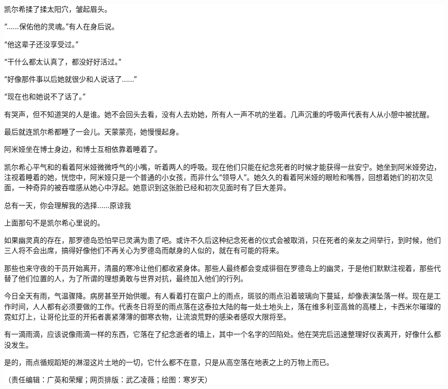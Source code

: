 凯尔希揉了揉太阳穴，皱起眉头。

“……保佑他的灵魂。”有人在身后说。

“他这辈子还没享受过。”

“干什么都太认真了，都没好好活过。”

“好像那件事以后她就很少和人说话了……”

“现在也和她说不了话了。”

有哭声，但不知道哭的人是谁。她不会回头去看，没有人去劝她，所有人一声不吭的坐着。几声沉重的呼吸声代表有人从小憩中被扰醒。

最后就连凯尔希都睡了一会儿。天蒙蒙亮，她慢慢起身。

阿米娅坐在博士身边，和博士互相依靠着睡着了。

凯尔希心平气和的看着阿米娅微微呼气的小嘴，听着两人的呼吸。现在他们只能在纪念死者的时候才能获得一丝安宁。她坐到阿米娅旁边，注视着睡着的她，恍惚中，阿米娅只是一个普通的小女孩，而非什么“领导人”。她久久的看着阿米娅的眼睑和嘴唇，回想着她们的初次见面，一种奇异的被吞噬感从她心中浮起。她意识到这张脸已经和初次见面时有了巨大差异。

总有一天，你会理解我的选择……原谅我

上面那句不是凯尔希心里说的。

如果幽灵真的存在，那罗德岛恐怕早已灵满为患了吧。或许不久后这种纪念死者的仪式会被取消，只在死者的亲友之间举行，到时候，他们三人将不会出席，搞得好像他们不再关心为罗德岛而献身的人似的，就在有可能的将来。

那些也来守夜的干员开始离开，清晨的寒冷让他们都收紧身体。那些人最终都会变成徘徊在罗德岛上的幽灵，于是他们默默注视着，那些代替了他们位置的人，为了所谓的理想勇敢与世界对抗，最终加入他们的行列。

今日全天有雨，气温骤降。病房甚至开始供暖。有人看着打在窗户上的雨点，斑驳的雨点沿着玻璃向下蔓延，却像表演坠落一样。现在是工作时间，人人都有必须要做的工作。代表冬日将至的雨点落在这泰拉大陆的每一处土地头上，落在维多利亚高耸的高楼上，卡西米尔璀璨的霓虹灯上，让哥伦比亚的开拓者裹紧薄薄的御寒衣物，让流浪荒野的感染者感叹大限将至。

有一滴雨滴，应该说像雨滴一样的东西，它落在了纪念逝者的墙上，其中一个名字的凹陷处。他在哭完后迅速整理好仪表离开，好像什么都没发生。

是的，雨点循规蹈矩的淋湿这片土地的一切，它什么都不在意，只是从高空落在地表之上的万物上而已。<eod />

（责任编辑：广英和荣耀；网页排版：武乙凌薇；绘图：寒岁天）

<FakeAds />